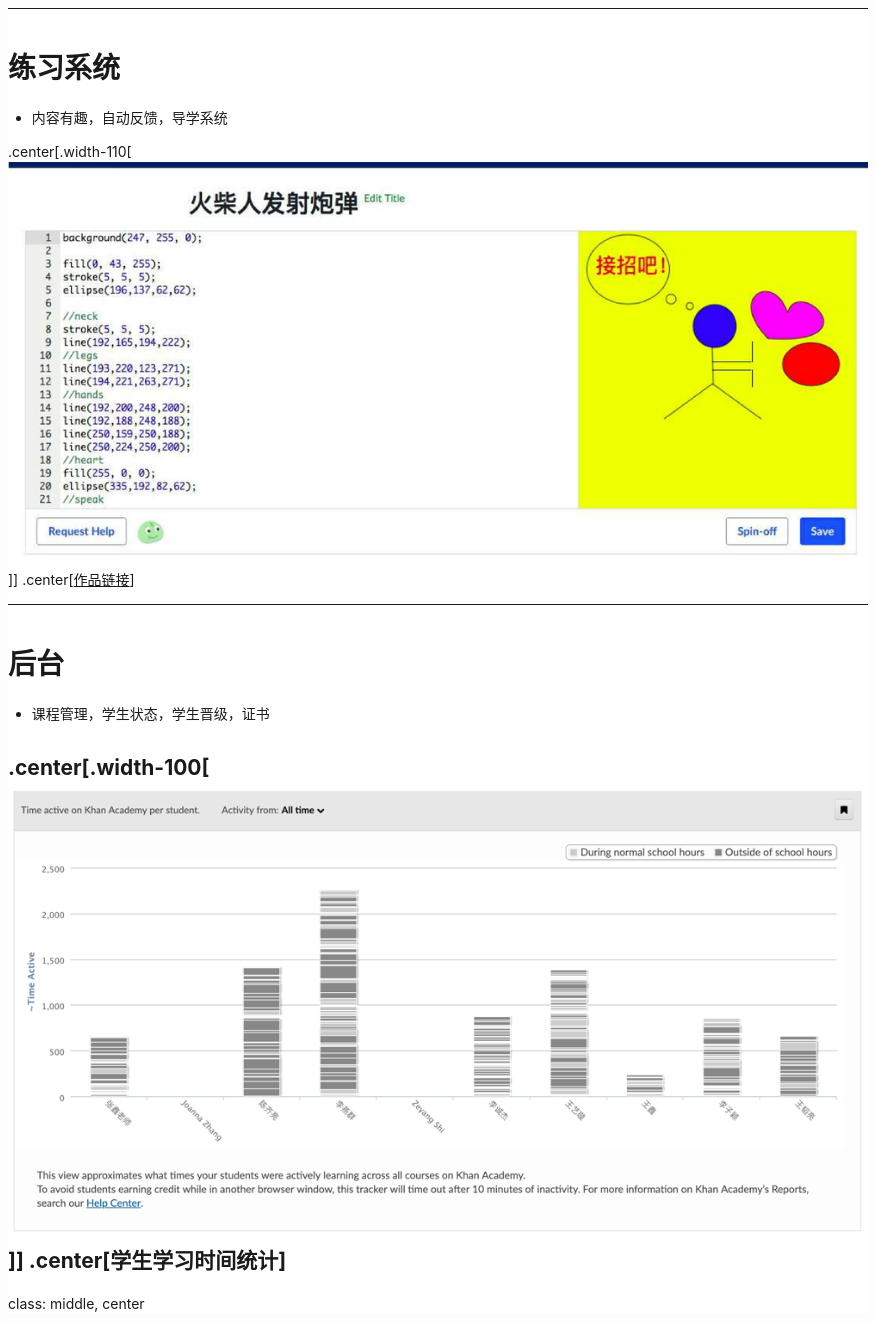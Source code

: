 
---
# 练习系统

- 内容有趣，自动反馈，导学系统

.center[.width-110[![](./figures/student/yixuan1.png)]]
.center[[作品链接](https://www.khanacademy.org/computer-programming/pjs/6016151168122880)]


---
# 后台

- 课程管理，学生状态，学生晋级，证书

.center[.width-100[![](./figures/share/time.png)]]
.center[学生学习时间统计]
---
class: middle, center